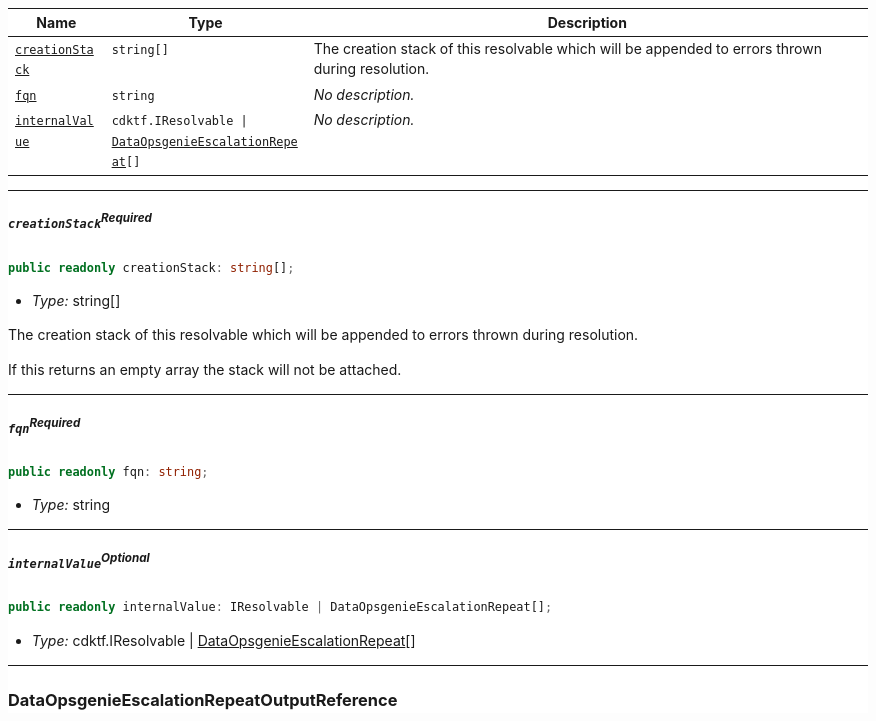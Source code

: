 | **Name** | **Type** | **Description** |
| --- | --- | --- |
| <code><a href="#rhizo-co-terraform-provider-opsgenie.dataOpsgenieEscalation.DataOpsgenieEscalationRepeatList.property.creationStack">creationStack</a></code> | <code>string[]</code> | The creation stack of this resolvable which will be appended to errors thrown during resolution. |
| <code><a href="#rhizo-co-terraform-provider-opsgenie.dataOpsgenieEscalation.DataOpsgenieEscalationRepeatList.property.fqn">fqn</a></code> | <code>string</code> | *No description.* |
| <code><a href="#rhizo-co-terraform-provider-opsgenie.dataOpsgenieEscalation.DataOpsgenieEscalationRepeatList.property.internalValue">internalValue</a></code> | <code>cdktf.IResolvable \| <a href="#rhizo-co-terraform-provider-opsgenie.dataOpsgenieEscalation.DataOpsgenieEscalationRepeat">DataOpsgenieEscalationRepeat</a>[]</code> | *No description.* |

---

##### `creationStack`<sup>Required</sup> <a name="creationStack" id="rhizo-co-terraform-provider-opsgenie.dataOpsgenieEscalation.DataOpsgenieEscalationRepeatList.property.creationStack"></a>

```typescript
public readonly creationStack: string[];
```

- *Type:* string[]

The creation stack of this resolvable which will be appended to errors thrown during resolution.

If this returns an empty array the stack will not be attached.

---

##### `fqn`<sup>Required</sup> <a name="fqn" id="rhizo-co-terraform-provider-opsgenie.dataOpsgenieEscalation.DataOpsgenieEscalationRepeatList.property.fqn"></a>

```typescript
public readonly fqn: string;
```

- *Type:* string

---

##### `internalValue`<sup>Optional</sup> <a name="internalValue" id="rhizo-co-terraform-provider-opsgenie.dataOpsgenieEscalation.DataOpsgenieEscalationRepeatList.property.internalValue"></a>

```typescript
public readonly internalValue: IResolvable | DataOpsgenieEscalationRepeat[];
```

- *Type:* cdktf.IResolvable | <a href="#rhizo-co-terraform-provider-opsgenie.dataOpsgenieEscalation.DataOpsgenieEscalationRepeat">DataOpsgenieEscalationRepeat</a>[]

---


### DataOpsgenieEscalationRepeatOutputReference <a name="DataOpsgenieEscalationRepeatOutputReference" id="rhizo-co-terraform-provider-opsgenie.dataOpsgenieEscalation.DataOpsgenieEscalationRepeatOutputReference"></a>

